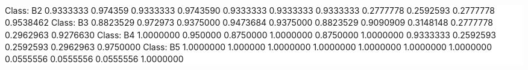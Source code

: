   <tr>
   <td style="text-align:left;"> Class: B2 </td>
   <td style="text-align:center;"> 0.9333333 </td>
   <td style="text-align:center;"> 0.974359 </td>
   <td style="text-align:center;"> 0.9333333 </td>
   <td style="text-align:center;"> 0.9743590 </td>
   <td style="text-align:center;"> 0.9333333 </td>
   <td style="text-align:center;"> 0.9333333 </td>
   <td style="text-align:center;"> 0.9333333 </td>
   <td style="text-align:center;"> 0.2777778 </td>
   <td style="text-align:center;"> 0.2592593 </td>
   <td style="text-align:center;"> 0.2777778 </td>
   <td style="text-align:center;"> 0.9538462 </td>
  </tr>
  <tr>
   <td style="text-align:left;"> Class: B3 </td>
   <td style="text-align:center;"> 0.8823529 </td>
   <td style="text-align:center;"> 0.972973 </td>
   <td style="text-align:center;"> 0.9375000 </td>
   <td style="text-align:center;"> 0.9473684 </td>
   <td style="text-align:center;"> 0.9375000 </td>
   <td style="text-align:center;"> 0.8823529 </td>
   <td style="text-align:center;"> 0.9090909 </td>
   <td style="text-align:center;"> 0.3148148 </td>
   <td style="text-align:center;"> 0.2777778 </td>
   <td style="text-align:center;"> 0.2962963 </td>
   <td style="text-align:center;"> 0.9276630 </td>
  </tr>
  <tr>
   <td style="text-align:left;"> Class: B4 </td>
   <td style="text-align:center;"> 1.0000000 </td>
   <td style="text-align:center;"> 0.950000 </td>
   <td style="text-align:center;"> 0.8750000 </td>
   <td style="text-align:center;"> 1.0000000 </td>
   <td style="text-align:center;"> 0.8750000 </td>
   <td style="text-align:center;"> 1.0000000 </td>
   <td style="text-align:center;"> 0.9333333 </td>
   <td style="text-align:center;"> 0.2592593 </td>
   <td style="text-align:center;"> 0.2592593 </td>
   <td style="text-align:center;"> 0.2962963 </td>
   <td style="text-align:center;"> 0.9750000 </td>
  </tr>
  <tr>
   <td style="text-align:left;"> Class: B5 </td>
   <td style="text-align:center;"> 1.0000000 </td>
   <td style="text-align:center;"> 1.000000 </td>
   <td style="text-align:center;"> 1.0000000 </td>
   <td style="text-align:center;"> 1.0000000 </td>
   <td style="text-align:center;"> 1.0000000 </td>
   <td style="text-align:center;"> 1.0000000 </td>
   <td style="text-align:center;"> 1.0000000 </td>
   <td style="text-align:center;"> 0.0555556 </td>
   <td style="text-align:center;"> 0.0555556 </td>
   <td style="text-align:center;"> 0.0555556 </td>
   <td style="text-align:center;"> 1.0000000 </td>
  </tr>
</tbody>
</table>
